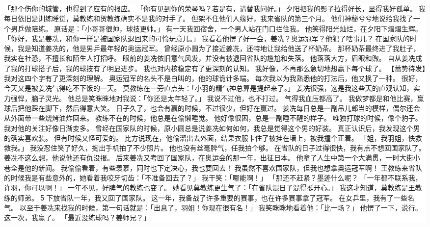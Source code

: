「那个伤你的城管，也得到了应有的报应。
「你有见到你的荣琴吗？若是有，请替我问好。」
夕阳把我的影子拉得好长，显得我好孤单。
我每日依旧是训练睡觉，莫教练和贺教练确实不是我的对手了。
但架不住他们人缘好，我来省队的第三个月。
他们神秘兮兮地说给我找了一个男乒做陪练。
原话是：「小哥哥很帅，球技更帅。」
有一天我回宿舍，一个男人站在门口拦住我。
他笑得阳光灿烂，在夕阳下熠熠生辉。
「你好，我是姜冼，和你一样是被国家队退回来的可怜玩意儿。」
我看着他愣了好一会，姜冼？奥运冠军？他犯了啥事儿？
在国家队的时候，我是知道姜冼的，他是男乒最年轻的奥运冠军。
曾经原小圆为了接近姜冼，还特地让我给他送了杯奶茶。
那杯奶茶最终进了我肚子，我实在社恐，不擅长和陌生人打招呼。
眼前的姜冼依旧意气风发，并没有被退回省队的尴尬和失落。
他落落大方，眉眼和煦。
自从姜冼成了我的打球搭子后，我的球技有了明显进步。
我也对内核稳定有了更深刻的认知。
我好像，不再那么急切地想赢下每个球了。
【蓄势待发】我对这四个字有了更深刻的理解。
奥运冠军的名头不是白叫的，他的球诡计多端。
每次我以为我熟悉他的打法后，他又换了一种。
很好，今天又是被姜冼气得吃不下饭的一天。
莫教练在一旁直点头：「小羽的精气神总算是提起来了。」
姜冼很强，这是我这些天的直观认知，实力强悍，脑子灵光。
他总是笑眯眯地对我说：「你还是太年轻了。」
我说不过他，也不打过。
气得我血压都高了。
我做梦都是和他比赛，赢球后把他踩在脚下，然后得意大笑。
日子久了，也会有赢的时候，不过很少，但好在赢过。
姜冼每日总是一副吊儿郎当的模样，偶尔还会从外面带一些烧烤油炸回来。
教练不在的时候，他总是在偷懒睡觉。
他好像很困，总是一副睡不醒的样子。
唯独打球的时候，像个豹子。
我对他的关注好像日渐变多。
曾经在国家队的时候，原小圆总是说姜冼如何如何，我总是觉得这个男的好装。
真正认识后，我发现这个男的确实喜欢装。
但有时候又怪可爱的。
比方说现在，他偷溜出去外面，结果衣服卡住了被挂在墙上，被我撞个正着。
「姐，我羽姐，快救救我。」
我没忍住笑了好久，掏出手机拍了不少照片。
他也没有丝毫脾气，任我拍个够。
在省队的日子过得很快，我有点不想回国家队了。
姜冼不这么想，他说他还有仇没报。
后来姜冼又考回了国家队，在奥运会的那一年，出征日本。
他拿了人生中第一个大满贯，一时大街小巷全是他的新闻。
我偷偷看着，有些羡慕，同时也下定决心，我也要回去！
我虽然不喜欢国家队，但我也想拿奥运冠军啊！
王教练来省队的时候我是有些意外的，她看着我咬牙切齿：「不准备回去了？」
我干笑：「哪能啊！」
「那还不赶紧？墨迹什么呢？
「一年都不联系我，许羽，你可以啊！」
一年不见，好脾气的教练也变了。
她看见莫教练更生气了：「在省队混日子混得挺开心。」
我这才知道，莫教练是王教练的师弟。
5
下放省队一年，我又回了国家队。
这一年，我备战了许多重要的赛事，也在许多赛事拿了冠军。
在女乒里，我有了一些名气。
以至于姜冼来找我的时候，第一句话就是：「出息了，羽姐！你现在很有名！」
我笑眯眯地看着他：「比一场？」
他愣了一下，说行。
这一次，我赢了。
「最近没练球吗？姜师兄？」